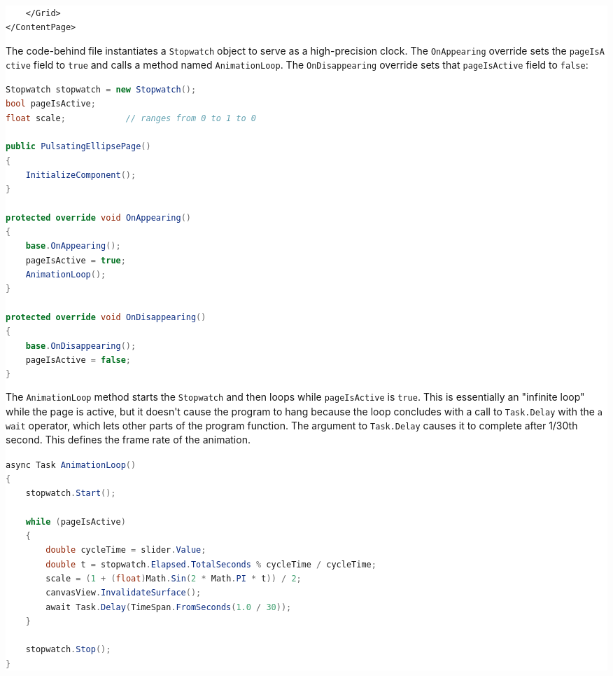 ```xaml
    </Grid>
</ContentPage>
```

The code-behind file instantiates a `Stopwatch` object to serve as a high-precision clock. The `OnAppearing` override sets the `pageIsActive` field to `true` and calls a method named `AnimationLoop`. The `OnDisappearing` override sets that `pageIsActive` field to `false`:

```csharp
Stopwatch stopwatch = new Stopwatch();
bool pageIsActive;
float scale;            // ranges from 0 to 1 to 0

public PulsatingEllipsePage()
{
    InitializeComponent();
}

protected override void OnAppearing()
{
    base.OnAppearing();
    pageIsActive = true;
    AnimationLoop();
}

protected override void OnDisappearing()
{
    base.OnDisappearing();
    pageIsActive = false;
}
```

The `AnimationLoop` method starts the `Stopwatch` and then loops while `pageIsActive` is `true`. This is essentially an "infinite loop" while the page is active, but it doesn't cause the program to hang because the loop concludes with a call to `Task.Delay` with the `await` operator, which lets other parts of the program function. The argument to `Task.Delay` causes it to complete after 1/30th second. This defines the frame rate of the animation.

```csharp
async Task AnimationLoop()
{
    stopwatch.Start();

    while (pageIsActive)
    {
        double cycleTime = slider.Value;
        double t = stopwatch.Elapsed.TotalSeconds % cycleTime / cycleTime;
        scale = (1 + (float)Math.Sin(2 * Math.PI * t)) / 2;
        canvasView.InvalidateSurface();
        await Task.Delay(TimeSpan.FromSeconds(1.0 / 30));
    }

    stopwatch.Stop();
}

```
